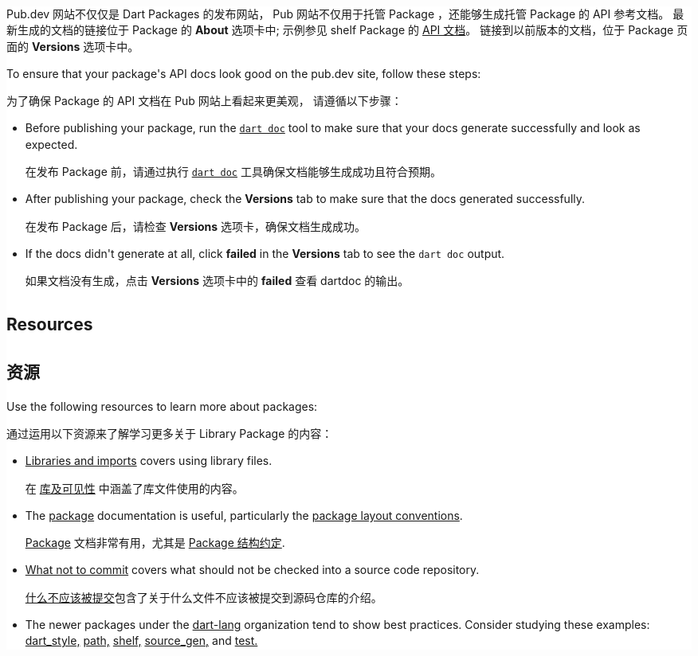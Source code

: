 Pub.dev 网站不仅仅是 Dart Packages 的发布网站，
Pub 网站不仅用于托管 Package ，还能够生成托管 Package 的 API 参考文档。
最新生成的文档的链接位于 Package 的 **About** 选项卡中;
示例参见 shelf Package 的 [API 文档]({{site.pub-api}}/shelf)。
链接到以前版本的文档，位于 Package 页面的 **Versions** 选项卡中。

To ensure that your package's API docs look good on the pub.dev site,
follow these steps:

为了确保 Package 的 API 文档在 Pub 网站上看起来更美观，
请遵循以下步骤：

* Before publishing your package, run the [`dart doc`][] tool
  to make sure that your docs generate successfully and look as expected.

  在发布 Package 前，请通过执行 [`dart doc`][]
  工具确保文档能够生成成功且符合预期。

* After publishing your package, check the **Versions** tab
  to make sure that the docs generated successfully.

  在发布 Package 后，请检查 **Versions** 选项卡，确保文档生成成功。

* If the docs didn't generate at all,
  click **failed** in the **Versions** tab to see the `dart doc` output.

  如果文档没有生成，点击 **Versions** 选项卡中的 **failed** 查看 dartdoc 的输出。

## Resources

## 资源

Use the following resources to learn more about packages:

通过运用以下资源来了解学习更多关于 Library Package 的内容：

* [Libraries and imports](/language/libraries) covers
  using library files.

  在 [库及可见性](/language/libraries) 中涵盖了库文件使用的内容。

* The [package](/guides/packages) documentation is useful, particularly the
  [package layout conventions](/tools/pub/package-layout).

  [Package](/guides/packages) 文档非常有用，尤其是 
  [Package 结构约定](/tools/pub/package-layout).

* [What not to commit](private-files)
  covers what should not be checked into a source code repository.

  [什么不应该被提交](private-files)包含了关于什么文件不应该被提交到源码仓库的介绍。

* The newer packages under the
  [dart-lang]({{site.repo.dart.org}}) organization tend
  to show best practices. Consider studying these examples:
  [dart_style,]({{site.repo.dart.org}}/dart_style)
  [path,]({{site.repo.dart.org}}/path)
  [shelf,]({{site.repo.dart.org}}/shelf)
  [source_gen,]({{site.repo.dart.org}}/source_gen) and
  [test.]({{site.repo.dart.org}}/test)


[application package]: /tools/pub/glossary#application-package
[`webdev serve`]: /tools/webdev#serve
[`dart doc`]: /tools/dart-doc